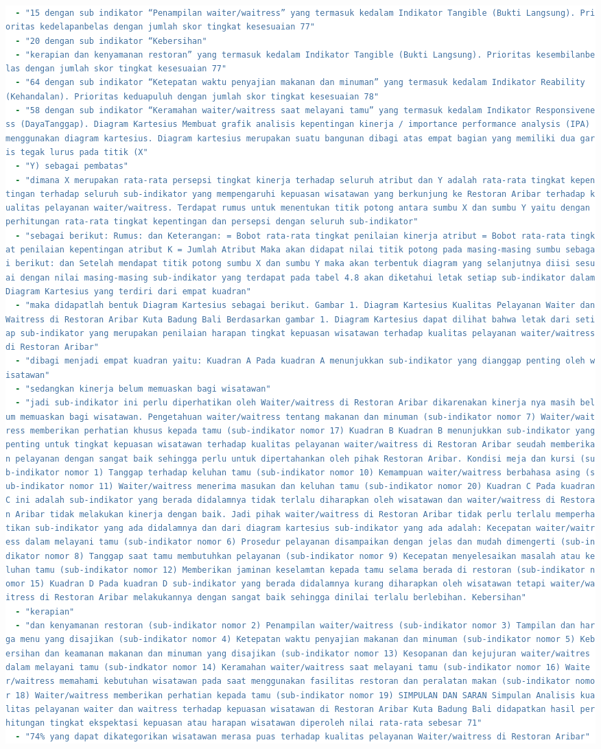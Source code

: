 ```yaml
  - "15 dengan sub indikator “Penampilan waiter/waitress” yang termasuk kedalam Indikator Tangible (Bukti Langsung). Prioritas kedelapanbelas dengan jumlah skor tingkat kesesuaian 77"
  - "20 dengan sub indikator “Kebersihan"
  - "kerapian dan kenyamanan restoran” yang termasuk kedalam Indikator Tangible (Bukti Langsung). Prioritas kesembilanbelas dengan jumlah skor tingkat kesesuaian 77"
  - "64 dengan sub indikator “Ketepatan waktu penyajian makanan dan minuman” yang termasuk kedalam Indikator Reability (Kehandalan). Prioritas keduapuluh dengan jumlah skor tingkat kesesuaian 78"
  - "58 dengan sub indikator “Keramahan waiter/waitress saat melayani tamu” yang termasuk kedalam Indikator Responsiveness (DayaTanggap). Diagram Kartesius Membuat grafik analisis kepentingan kinerja / importance performance analysis (IPA) menggunakan diagram kartesius. Diagram kartesius merupakan suatu bangunan dibagi atas empat bagian yang memiliki dua garis tegak lurus pada titik (X"
  - "Y) sebagai pembatas"
  - "dimana X merupakan rata-rata persepsi tingkat kinerja terhadap seluruh atribut dan Y adalah rata-rata tingkat kepentingan terhadap seluruh sub-indikator yang mempengaruhi kepuasan wisatawan yang berkunjung ke Restoran Aribar terhadap kualitas pelayanan waiter/waitress. Terdapat rumus untuk menentukan titik potong antara sumbu X dan sumbu Y yaitu dengan perhitungan rata-rata tingkat kepentingan dan persepsi dengan seluruh sub-indikator"
  - "sebagai berikut: Rumus: dan Keterangan: = Bobot rata-rata tingkat penilaian kinerja atribut = Bobot rata-rata tingkat penilaian kepentingan atribut K = Jumlah Atribut Maka akan didapat nilai titik potong pada masing-masing sumbu sebagai berikut: dan Setelah mendapat titik potong sumbu X dan sumbu Y maka akan terbentuk diagram yang selanjutnya diisi sesuai dengan nilai masing-masing sub-indikator yang terdapat pada tabel 4.8 akan diketahui letak setiap sub-indikator dalam Diagram Kartesius yang terdiri dari empat kuadran"
  - "maka didapatlah bentuk Diagram Kartesius sebagai berikut. Gambar 1. Diagram Kartesius Kualitas Pelayanan Waiter dan Waitress di Restoran Aribar Kuta Badung Bali Berdasarkan gambar 1. Diagram Kartesius dapat dilihat bahwa letak dari setiap sub-indikator yang merupakan penilaian harapan tingkat kepuasan wisatawan terhadap kualitas pelayanan waiter/waitress di Restoran Aribar"
  - "dibagi menjadi empat kuadran yaitu: Kuadran A Pada kuadran A menunjukkan sub-indikator yang dianggap penting oleh wisatawan"
  - "sedangkan kinerja belum memuaskan bagi wisatawan"
  - "jadi sub-indikator ini perlu diperhatikan oleh Waiter/waitress di Restoran Aribar dikarenakan kinerja nya masih belum memuaskan bagi wisatawan. Pengetahuan waiter/waitress tentang makanan dan minuman (sub-indikator nomor 7) Waiter/waitress memberikan perhatian khusus kepada tamu (sub-indikator nomor 17) Kuadran B Kuadran B menunjukkan sub-indikator yang penting untuk tingkat kepuasan wisatawan terhadap kualitas pelayanan waiter/waitress di Restoran Aribar seudah memberikan pelayanan dengan sangat baik sehingga perlu untuk dipertahankan oleh pihak Restoran Aribar. Kondisi meja dan kursi (sub-indikator nomor 1) Tanggap terhadap keluhan tamu (sub-indikator nomor 10) Kemampuan waiter/waitress berbahasa asing (sub-indikator nomor 11) Waiter/waitress menerima masukan dan keluhan tamu (sub-indikator nomor 20) Kuadran C Pada kuadran C ini adalah sub-indikator yang berada didalamnya tidak terlalu diharapkan oleh wisatawan dan waiter/waitress di Restoran Aribar tidak melakukan kinerja dengan baik. Jadi pihak waiter/waitress di Restoran Aribar tidak perlu terlalu memperhatikan sub-indikator yang ada didalamnya dan dari diagram kartesius sub-indikator yang ada adalah: Kecepatan waiter/waitress dalam melayani tamu (sub-indikator nomor 6) Prosedur pelayanan disampaikan dengan jelas dan mudah dimengerti (sub-indikator nomor 8) Tanggap saat tamu membutuhkan pelayanan (sub-indikator nomor 9) Kecepatan menyelesaikan masalah atau keluhan tamu (sub-indikator nomor 12) Memberikan jaminan keselamtan kepada tamu selama berada di restoran (sub-indikator nomor 15) Kuadran D Pada kuadran D sub-indikator yang berada didalamnya kurang diharapkan oleh wisatawan tetapi waiter/waitress di Restoran Aribar melakukannya dengan sangat baik sehingga dinilai terlalu berlebihan. Kebersihan"
  - "kerapian"
  - "dan kenyamanan restoran (sub-indikator nomor 2) Penampilan waiter/waitress (sub-indikator nomor 3) Tampilan dan harga menu yang disajikan (sub-indikator nomor 4) Ketepatan waktu penyajian makanan dan minuman (sub-indikator nomor 5) Kebersihan dan keamanan makanan dan minuman yang disajikan (sub-indikator nomor 13) Kesopanan dan kejujuran waiter/waitres dalam melayani tamu (sub-indkator nomor 14) Keramahan waiter/waitress saat melayani tamu (sub-indikator nomor 16) Waiter/waitress memahami kebutuhan wisatawan pada saat menggunakan fasilitas restoran dan peralatan makan (sub-indikator nomor 18) Waiter/waitress memberikan perhatian kepada tamu (sub-indikator nomor 19) SIMPULAN DAN SARAN Simpulan Analisis kualitas pelayanan waiter dan waitress terhadap kepuasan wisatawan di Restoran Aribar Kuta Badung Bali didapatkan hasil perhitungan tingkat ekspektasi kepuasan atau harapan wisatawan diperoleh nilai rata-rata sebesar 71"
  - "74% yang dapat dikategorikan wisatawan merasa puas terhadap kualitas pelayanan Waiter/waitress di Restoran Aribar"
```